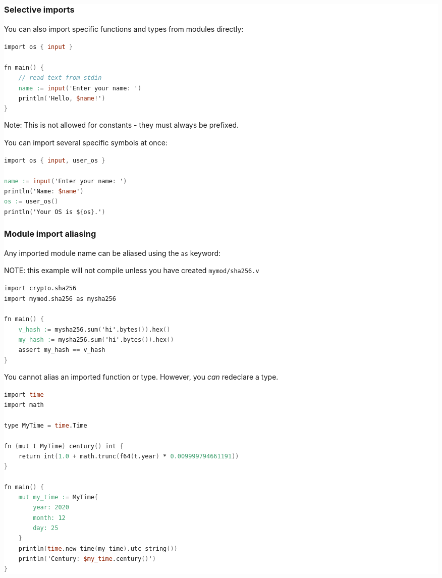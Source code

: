 ### Selective imports

You can also import specific functions and types from modules directly:

```v
import os { input }

fn main() {
	// read text from stdin
	name := input('Enter your name: ')
	println('Hello, $name!')
}
```
Note: This is not allowed for constants - they must always be prefixed.

You can import several specific symbols at once:

```v
import os { input, user_os }

name := input('Enter your name: ')
println('Name: $name')
os := user_os()
println('Your OS is ${os}.')
```

### Module import aliasing

Any imported module name can be aliased using the `as` keyword:

NOTE: this example will not compile unless you have created `mymod/sha256.v`
```v failcompile
import crypto.sha256
import mymod.sha256 as mysha256

fn main() {
	v_hash := mysha256.sum('hi'.bytes()).hex()
	my_hash := mysha256.sum('hi'.bytes()).hex()
	assert my_hash == v_hash
}
```

You cannot alias an imported function or type.
However, you _can_ redeclare a type.

```v
import time
import math

type MyTime = time.Time

fn (mut t MyTime) century() int {
	return int(1.0 + math.trunc(f64(t.year) * 0.009999794661191))
}

fn main() {
	mut my_time := MyTime{
		year: 2020
		month: 12
		day: 25
	}
	println(time.new_time(my_time).utc_string())
	println('Century: $my_time.century()')
}
```
